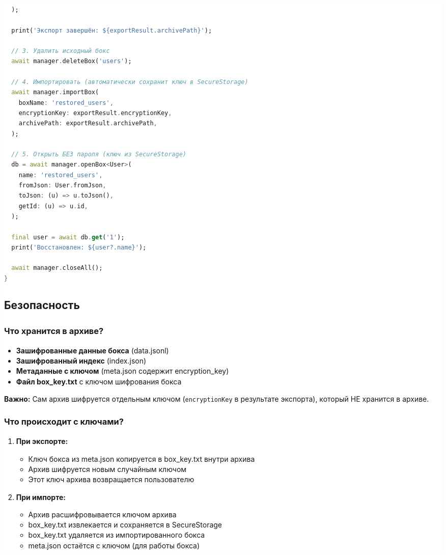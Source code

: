 ```dart
  );

  print('Экспорт завершён: ${exportResult.archivePath}');

  // 3. Удалить исходный бокс
  await manager.deleteBox('users');

  // 4. Импортировать (автоматически сохранит ключ в SecureStorage)
  await manager.importBox(
    boxName: 'restored_users',
    encryptionKey: exportResult.encryptionKey,
    archivePath: exportResult.archivePath,
  );

  // 5. Открыть БЕЗ пароля (ключ из SecureStorage)
  db = await manager.openBox<User>(
    name: 'restored_users',
    fromJson: User.fromJson,
    toJson: (u) => u.toJson(),
    getId: (u) => u.id,
  );

  final user = await db.get('1');
  print('Восстановлен: ${user?.name}');

  await manager.closeAll();
}
```

## Безопасность

### Что хранится в архиве?

- **Зашифрованные данные бокса** (data.jsonl)
- **Зашифрованный индекс** (index.json)
- **Метаданные с ключом** (meta.json содержит encryption_key)
- **Файл box_key.txt** с ключом шифрования бокса

**Важно:** Сам архив шифруется отдельным ключом (`encryptionKey` в результате экспорта), который НЕ хранится в архиве.

### Что происходит с ключами?

1. **При экспорте:**
   - Ключ бокса из meta.json копируется в box_key.txt внутри архива
   - Архив шифруется новым случайным ключом
   - Этот ключ архива возвращается пользователю

2. **При импорте:**
   - Архив расшифровывается ключом архива
   - box_key.txt извлекается и сохраняется в SecureStorage
   - box_key.txt удаляется из импортированного бокса
   - meta.json остаётся с ключом (для работы бокса)
